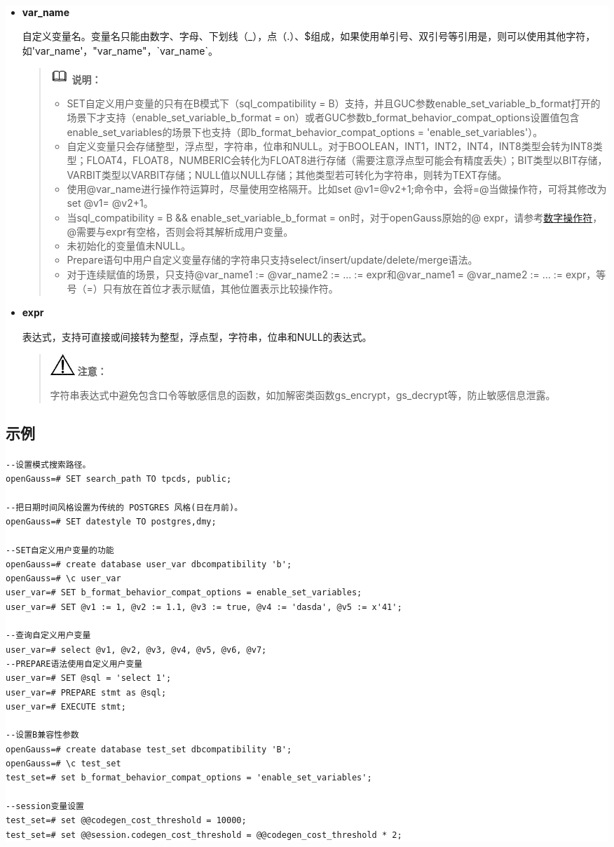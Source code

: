 - **var_name**

  自定义变量名。变量名只能由数字、字母、下划线（_），点（.）、$组成，如果使用单引号、双引号等引用是，则可以使用其他字符，如'var_name'，"var_name"，\`var_name\`。

  > ![](public_sys-resources/icon-note.png) **说明：** 
  >
  > -  SET自定义用户变量的只有在B模式下（sql_compatibility = B）支持，并且GUC参数enable_set_variable_b_format打开的场景下才支持（enable_set_variable_b_format = on）或者GUC参数b_format_behavior_compat_options设置值包含enable_set_variables的场景下也支持（即b_format_behavior_compat_options = 'enable_set_variables'）。
  > - 自定义变量只会存储整型，浮点型，字符串，位串和NULL。对于BOOLEAN，INT1，INT2，INT4，INT8类型会转为INT8类型；FLOAT4，FLOAT8，NUMBERIC会转化为FLOAT8进行存储（需要注意浮点型可能会有精度丢失）；BIT类型以BIT存储，VARBIT类型以VARBIT存储；NULL值以NULL存储；其他类型若可转化为字符串，则转为TEXT存储。
  > - 使用@var_name进行操作符运算时，尽量使用空格隔开。比如set @v1=@v2+1;命令中，会将=@当做操作符，可将其修改为set @v1= @v2+1。
  > - 当sql_compatibility = B && enable_set_variable_b_format = on时，对于openGauss原始的@ expr，请参考[数字操作符](数字操作函数和操作符.md#zh-cn_topic_0283136987_zh-cn_topic_0237121971_zh-cn_topic_0059777932_s00454841bcf24ad18eed980c0e3a2f75)，@需要与expr有空格，否则会将其解析成用户变量。
  > - 未初始化的变量值未NULL。
  > - Prepare语句中用户自定义变量存储的字符串只支持select/insert/update/delete/merge语法。
  > - 对于连续赋值的场景，只支持@var_name1 := @var_name2 := ... := expr和@var_name1 = @var_name2 := ... := expr，等号（=）只有放在首位才表示赋值，其他位置表示比较操作符。

- **expr**

  表达式，支持可直接或间接转为整型，浮点型，字符串，位串和NULL的表达式。

  > ![](public_sys-resources/icon-notice.png) **注意：**   
  >
  > 字符串表达式中避免包含口令等敏感信息的函数，如加解密类函数gs_encrypt，gs_decrypt等，防止敏感信息泄露。


## 示例<a name="zh-cn_topic_0283136841_zh-cn_topic_0237122186_zh-cn_topic_0059779029_s51d29fa208274032a4e5308b57638421"></a>

```
--设置模式搜索路径。    
openGauss=# SET search_path TO tpcds, public;

--把日期时间风格设置为传统的 POSTGRES 风格(日在月前)。
openGauss=# SET datestyle TO postgres,dmy;

--SET自定义用户变量的功能
openGauss=# create database user_var dbcompatibility 'b';
openGauss=# \c user_var
user_var=# SET b_format_behavior_compat_options = enable_set_variables;
user_var=# SET @v1 := 1, @v2 := 1.1, @v3 := true, @v4 := 'dasda', @v5 := x'41';

--查询自定义用户变量
user_var=# select @v1, @v2, @v3, @v4, @v5, @v6, @v7;
--PREPARE语法使用自定义用户变量
user_var=# SET @sql = 'select 1';
user_var=# PREPARE stmt as @sql;
user_var=# EXECUTE stmt;

--设置B兼容性参数
openGauss=# create database test_set dbcompatibility 'B';
openGauss=# \c test_set
test_set=# set b_format_behavior_compat_options = 'enable_set_variables';

--session变量设置
test_set=# set @@codegen_cost_threshold = 10000;
test_set=# set @@session.codegen_cost_threshold = @@codegen_cost_threshold * 2;

```